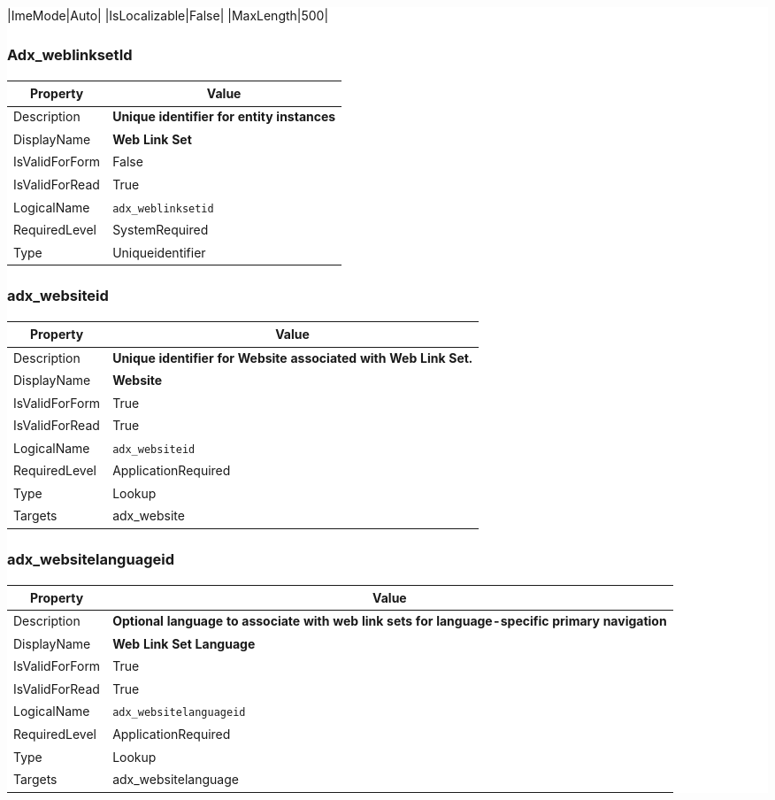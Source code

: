 |ImeMode|Auto|
|IsLocalizable|False|
|MaxLength|500|

### <a name="BKMK_Adx_weblinksetId"></a> Adx_weblinksetId

|Property|Value|
|---|---|
|Description|**Unique identifier for entity instances**|
|DisplayName|**Web Link Set**|
|IsValidForForm|False|
|IsValidForRead|True|
|LogicalName|`adx_weblinksetid`|
|RequiredLevel|SystemRequired|
|Type|Uniqueidentifier|

### <a name="BKMK_adx_websiteid"></a> adx_websiteid

|Property|Value|
|---|---|
|Description|**Unique identifier for Website associated with Web Link Set.**|
|DisplayName|**Website**|
|IsValidForForm|True|
|IsValidForRead|True|
|LogicalName|`adx_websiteid`|
|RequiredLevel|ApplicationRequired|
|Type|Lookup|
|Targets|adx_website|

### <a name="BKMK_adx_websitelanguageid"></a> adx_websitelanguageid

|Property|Value|
|---|---|
|Description|**Optional language to associate with web link sets for language-specific primary navigation**|
|DisplayName|**Web Link Set Language**|
|IsValidForForm|True|
|IsValidForRead|True|
|LogicalName|`adx_websitelanguageid`|
|RequiredLevel|ApplicationRequired|
|Type|Lookup|
|Targets|adx_websitelanguage|
